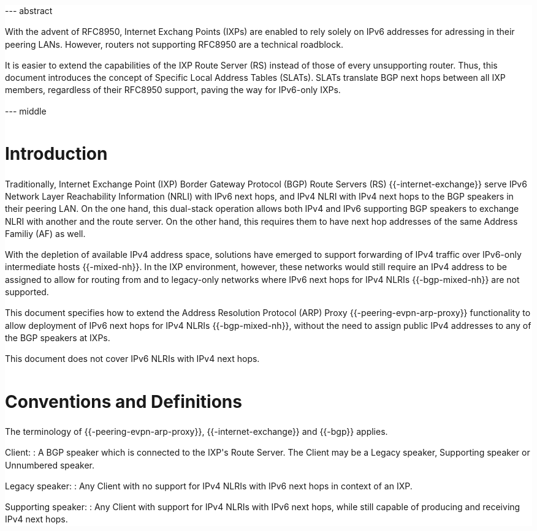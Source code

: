 
--- abstract

With the advent of RFC8950, Internet Exchang Points (IXPs) are enabled to rely
solely on IPv6 addresses for adressing in their peering LANs. However, routers
not supporting RFC8950 are a technical roadblock.

It is easier to extend the capabilities of the IXP Route Server (RS) instead
of those of every unsupporting router. Thus, this document introduces the concept of Specific
Local Address Tables (SLATs). SLATs translate BGP next hops between all IXP members,
regardless of their RFC8950 support, paving the way for IPv6-only IXPs.

--- middle

# Introduction

Traditionally, Internet Exchange Point (IXP) Border Gateway Protocol (BGP)
Route Servers (RS) {{-internet-exchange}} serve IPv6 Network Layer Reachability
Information (NRLI) with IPv6 next hops, and IPv4 NLRI with IPv4 next hops to the
BGP speakers in their peering LAN.
On the one hand, this dual-stack operation allows both IPv4 and IPv6 supporting BGP
speakers to exchange NLRI with another and the route server. On
the other hand, this requires them to have next hop addresses of the same Address
Familiy (AF) as well.

With the depletion of available IPv4 address space, solutions have emerged to
support forwarding of IPv4 traffic over IPv6-only intermediate hosts {{-mixed-nh}}.
In the IXP environment, however, these networks would still require an IPv4 address
to be assigned to allow for routing from and to legacy-only networks where IPv6 next hops
for IPv4 NLRIs {{-bgp-mixed-nh}} are not supported.

This document specifies how to extend the Address Resolution Protocol (ARP) Proxy
{{-peering-evpn-arp-proxy}} functionality to allow deployment of IPv6 next hops for
IPv4 NLRIs {{-bgp-mixed-nh}}, without the need to assign public IPv4 addresses to
any of the BGP speakers at IXPs.

This document does not cover IPv6 NLRIs with IPv4 next hops.

# Conventions and Definitions

The terminology of {{-peering-evpn-arp-proxy}}, {{-internet-exchange}}
and {{-bgp}} applies.

Client:
: A BGP speaker which is connected to the IXP's Route Server. The Client
  may be a Legacy speaker, Supporting speaker or Unnumbered speaker.

Legacy speaker:
: Any Client with no support for IPv4 NLRIs with IPv6 next hops
  in context of an IXP.

Supporting speaker:
: Any Client with support for IPv4 NLRIs with IPv6 next hops,
  while still capable of producing and receiving IPv4 next hops.
